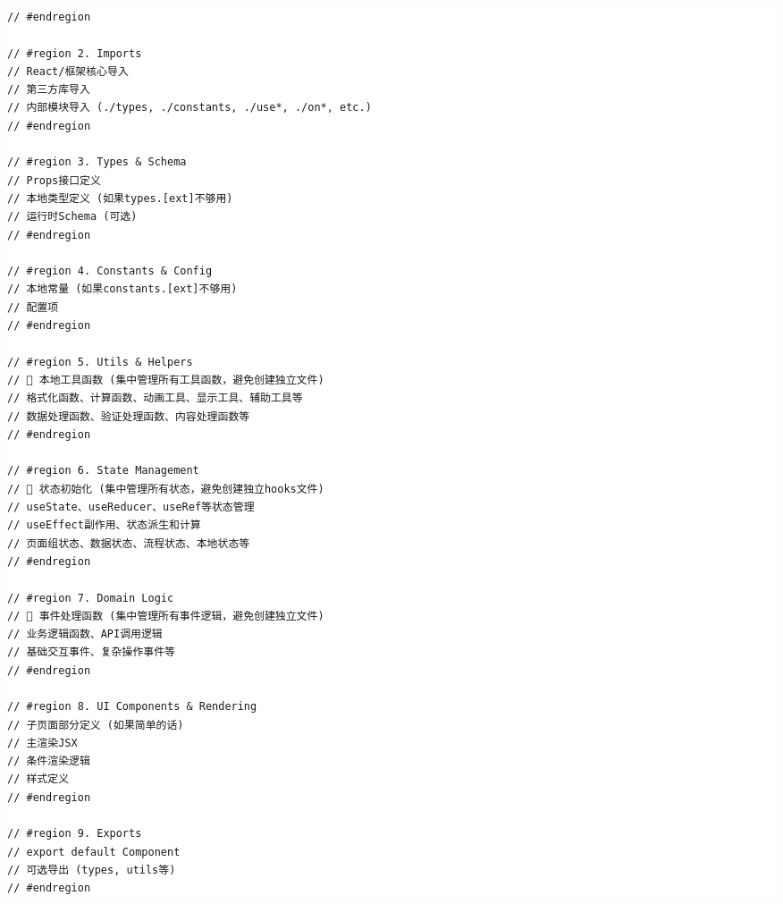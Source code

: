 ```
// #endregion

// #region 2. Imports
// React/框架核心导入
// 第三方库导入
// 内部模块导入 (./types, ./constants, ./use*, ./on*, etc.)
// #endregion

// #region 3. Types & Schema
// Props接口定义
// 本地类型定义 (如果types.[ext]不够用)
// 运行时Schema (可选)
// #endregion

// #region 4. Constants & Config
// 本地常量 (如果constants.[ext]不够用)
// 配置项
// #endregion

// #region 5. Utils & Helpers
// 🎯 本地工具函数 (集中管理所有工具函数，避免创建独立文件)
// 格式化函数、计算函数、动画工具、显示工具、辅助工具等
// 数据处理函数、验证处理函数、内容处理函数等
// #endregion

// #region 6. State Management
// 🎯 状态初始化 (集中管理所有状态，避免创建独立hooks文件)
// useState、useReducer、useRef等状态管理
// useEffect副作用、状态派生和计算
// 页面组状态、数据状态、流程状态、本地状态等
// #endregion

// #region 7. Domain Logic
// 🎯 事件处理函数 (集中管理所有事件逻辑，避免创建独立文件)
// 业务逻辑函数、API调用逻辑
// 基础交互事件、复杂操作事件等
// #endregion

// #region 8. UI Components & Rendering
// 子页面部分定义 (如果简单的话)
// 主渲染JSX
// 条件渲染逻辑
// 样式定义
// #endregion

// #region 9. Exports
// export default Component
// 可选导出 (types, utils等)
// #endregion
```
